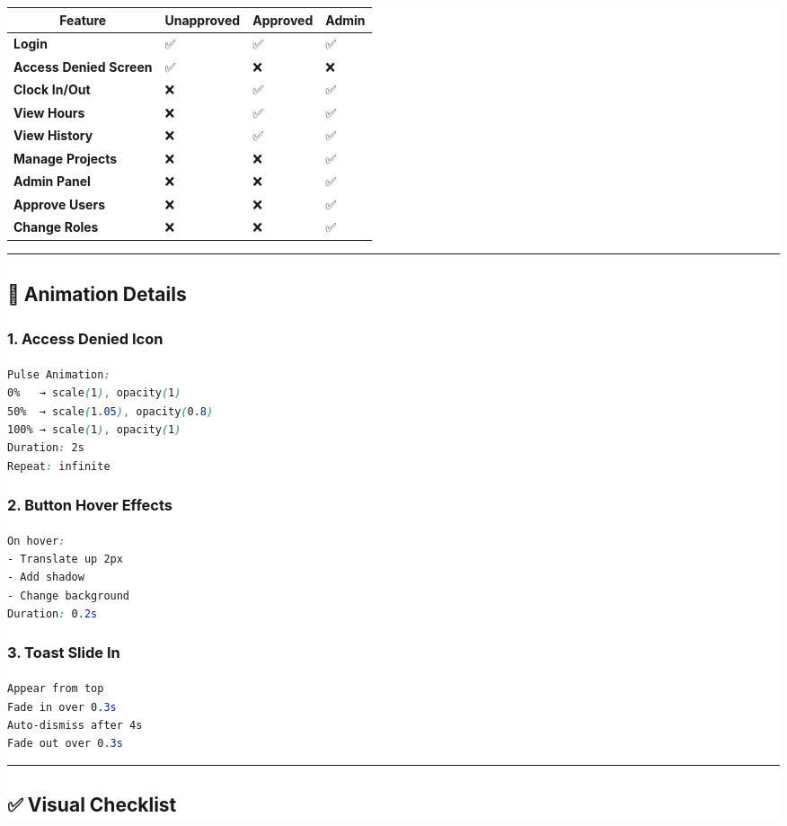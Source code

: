 | Feature | Unapproved | Approved | Admin |
|---------|-----------|----------|-------|
| **Login** | ✅ | ✅ | ✅ |
| **Access Denied Screen** | ✅ | ❌ | ❌ |
| **Clock In/Out** | ❌ | ✅ | ✅ |
| **View Hours** | ❌ | ✅ | ✅ |
| **View History** | ❌ | ✅ | ✅ |
| **Manage Projects** | ❌ | ❌ | ✅ |
| **Admin Panel** | ❌ | ❌ | ✅ |
| **Approve Users** | ❌ | ❌ | ✅ |
| **Change Roles** | ❌ | ❌ | ✅ |

---

## 🎨 Animation Details

### 1. Access Denied Icon
```css
Pulse Animation:
0%   → scale(1), opacity(1)
50%  → scale(1.05), opacity(0.8)
100% → scale(1), opacity(1)
Duration: 2s
Repeat: infinite
```

### 2. Button Hover Effects
```css
On hover:
- Translate up 2px
- Add shadow
- Change background
Duration: 0.2s
```

### 3. Toast Slide In
```css
Appear from top
Fade in over 0.3s
Auto-dismiss after 4s
Fade out over 0.3s
```

---

## ✅ Visual Checklist
